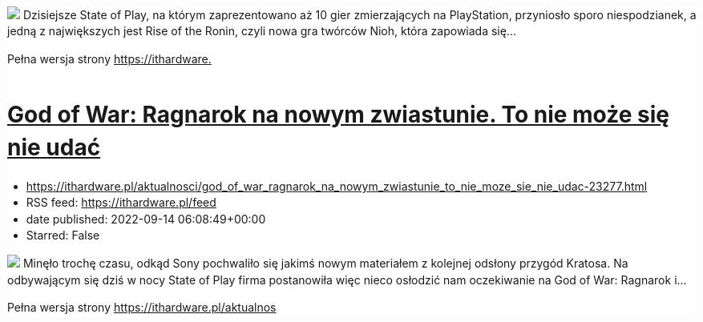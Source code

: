 <img src="https://ithardware.pl/artykuly/min/23279_1.jpg" />            Dzisiejsze State of Play, na kt&oacute;rym zaprezentowano aż 10 gier zmierzających na PlayStation, przyniosło sporo niespodzianek, a jedną z największych jest Rise of the Ronin, czyli nowa gra tw&oacute;rc&oacute;w Nioh, kt&oacute;ra zapowiada się...
            <p>Pełna wersja strony <a href="https://ithardware.pl/aktualnosci/rise_of_the_ronin_to_nowa_gra_tworcow_nioh_zapowiada_sie_kapitalnie-23279.html">https://ithardware.

# God of War: Ragnarok na nowym zwiastunie. To nie może się nie udać
 - https://ithardware.pl/aktualnosci/god_of_war_ragnarok_na_nowym_zwiastunie_to_nie_moze_sie_nie_udac-23277.html
 - RSS feed: https://ithardware.pl/feed
 - date published: 2022-09-14 06:08:49+00:00
 - Starred: False

<img src="https://ithardware.pl/artykuly/min/23277_1.jpg" />            Minęło trochę czasu, odkąd Sony pochwaliło się jakimś nowym materiałem z kolejnej odsłony przyg&oacute;d Kratosa. Na odbywającym się dziś w nocy State of Play firma postanowiła więc nieco osłodzić nam oczekiwanie na God of War: Ragnarok i...
            <p>Pełna wersja strony <a href="https://ithardware.pl/aktualnosci/god_of_war_ragnarok_na_nowym_zwiastunie_to_nie_moze_sie_nie_udac-23277.html">https://ithardware.pl/aktualnos
